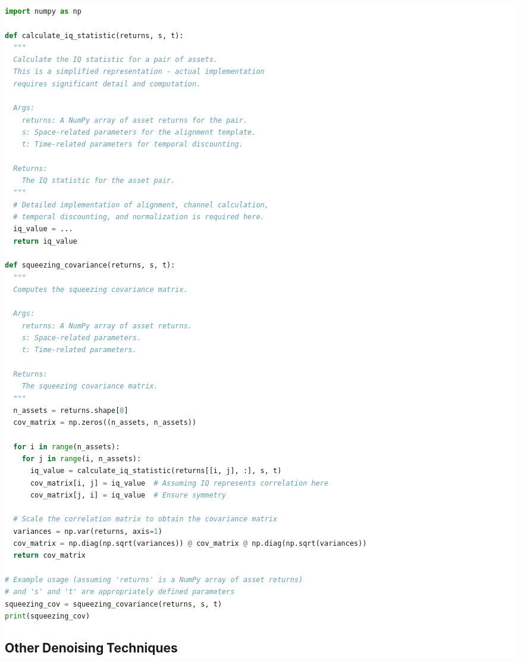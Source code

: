```python
import numpy as np

def calculate_iq_statistic(returns, s, t):
  """
  Calculate the IQ statistic for a pair of assets.
  This is a simplified representation - actual implementation 
  requires significant detail and computation.

  Args:
    returns: A NumPy array of asset returns for the pair.
    s: Space-related parameters for the alignment template.
    t: Time-related parameters for temporal discounting.

  Returns:
    The IQ statistic for the asset pair.
  """
  # Detailed implementation of alignment, channel calculation,
  # temporal discounting, and normalization is required here.
  iq_value = ... 
  return iq_value

def squeezing_covariance(returns, s, t):
  """
  Computes the squeezing covariance matrix.

  Args:
    returns: A NumPy array of asset returns.
    s: Space-related parameters.
    t: Time-related parameters.

  Returns:
    The squeezing covariance matrix.
  """
  n_assets = returns.shape[0]
  cov_matrix = np.zeros((n_assets, n_assets))
  
  for i in range(n_assets):
    for j in range(i, n_assets):
      iq_value = calculate_iq_statistic(returns[[i, j], :], s, t)
      cov_matrix[i, j] = iq_value  # Assuming IQ represents correlation here
      cov_matrix[j, i] = iq_value  # Ensure symmetry

  # Scale the correlation matrix to obtain the covariance matrix
  variances = np.var(returns, axis=1)
  cov_matrix = np.diag(np.sqrt(variances)) @ cov_matrix @ np.diag(np.sqrt(variances))
  return cov_matrix

# Example usage (assuming 'returns' is a NumPy array of asset returns)
# and 's' and 't' are appropriately defined parameters
squeezing_cov = squeezing_covariance(returns, s, t)
print(squeezing_cov)
```
## Other Denoising Techniques
